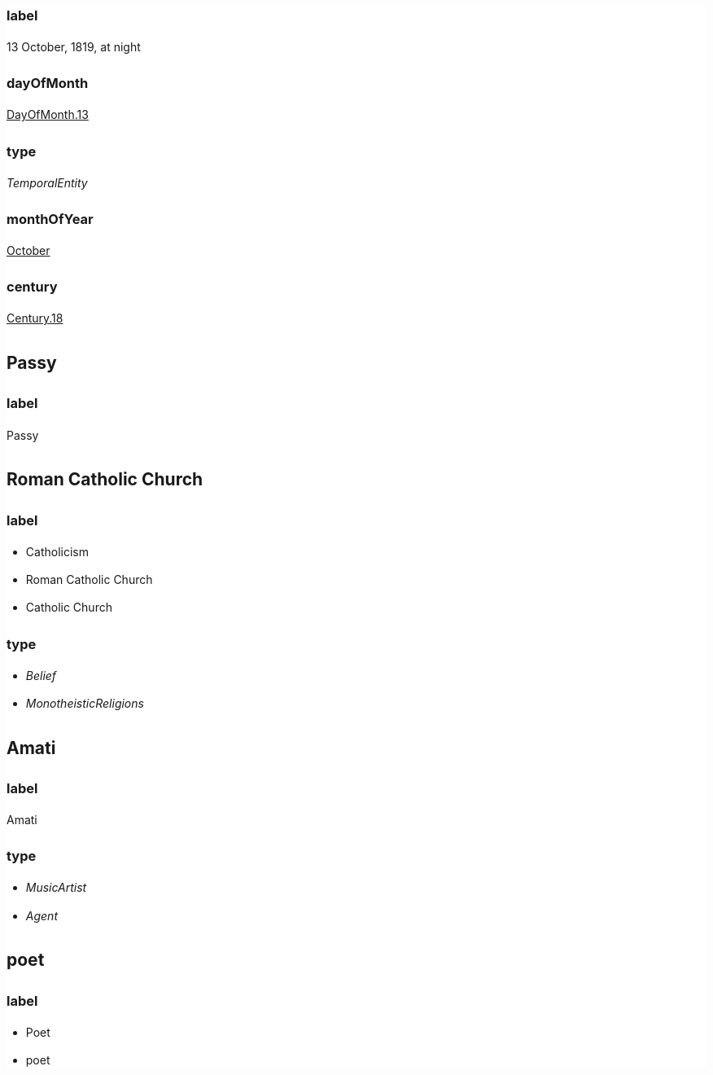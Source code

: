 ### label


13 October, 1819, at night

### dayOfMonth


[DayOfMonth.13](#DayOfMonth.13)

### type


*TemporalEntity*

### monthOfYear


[October](#October)

### century


[Century.18](#Century.18)

## Passy

### label


Passy

## Roman Catholic Church

### label

 - Catholicism

 - Roman Catholic Church

 - Catholic Church

### type

 - *Belief*

 - *MonotheisticReligions*

## Amati

### label


Amati

### type

 - *MusicArtist*

 - *Agent*

## poet

### label

 - Poet

 - poet